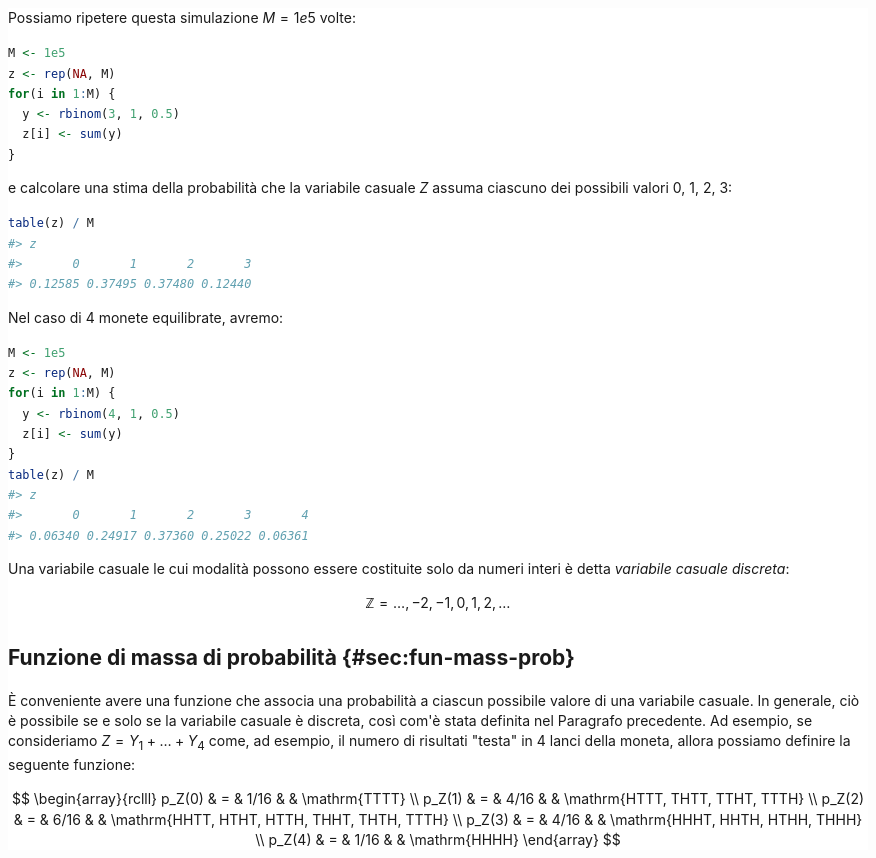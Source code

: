 Possiamo ripetere questa simulazione $M = 1e5$ volte:


```r
M <- 1e5
z <- rep(NA, M)
for(i in 1:M) {
  y <- rbinom(3, 1, 0.5)
  z[i] <- sum(y)
}
```

e calcolare una stima della probabilità che la variabile casuale $Z$ assuma ciascuno dei possibili valori 0, 1, 2, 3:


```r
table(z) / M
#> z
#>       0       1       2       3 
#> 0.12585 0.37495 0.37480 0.12440
```

Nel caso di 4 monete equilibrate, avremo:


```r
M <- 1e5
z <- rep(NA, M)
for(i in 1:M) {
  y <- rbinom(4, 1, 0.5)
  z[i] <- sum(y)
}
table(z) / M
#> z
#>       0       1       2       3       4 
#> 0.06340 0.24917 0.37360 0.25022 0.06361
```

Una variabile casuale le cui modalità possono essere costituite solo da numeri interi è detta _variabile casuale discreta_:

$$
\mathbb{Z} = \dots, -2, -1, 0, 1, 2, \dots
$$

## Funzione di massa di probabilità {#sec:fun-mass-prob}

È conveniente avere una funzione che associa una probabilità a ciascun possibile valore di una variabile casuale. In generale, ciò è possibile se e solo se la variabile casuale è discreta, così com'è stata definita nel Paragrafo precedente. Ad esempio, se consideriamo $Z = Y_1 + \dots + Y_4$ come, ad esempio, il numero di risultati "testa" in 4 lanci della moneta, allora possiamo definire la seguente funzione:

$$
\begin{array}{rclll}
p_Z(0) & = & 1/16 & & \mathrm{TTTT}
\\
p_Z(1) & = & 4/16 & & \mathrm{HTTT, THTT, TTHT, TTTH}
\\
p_Z(2) & = & 6/16 & & \mathrm{HHTT, HTHT, HTTH, THHT, THTH, TTTH}
\\
p_Z(3) & = & 4/16 & & \mathrm{HHHT, HHTH, HTHH, THHH}
\\
p_Z(4) & = & 1/16 & & \mathrm{HHHH}
\end{array}
$$
